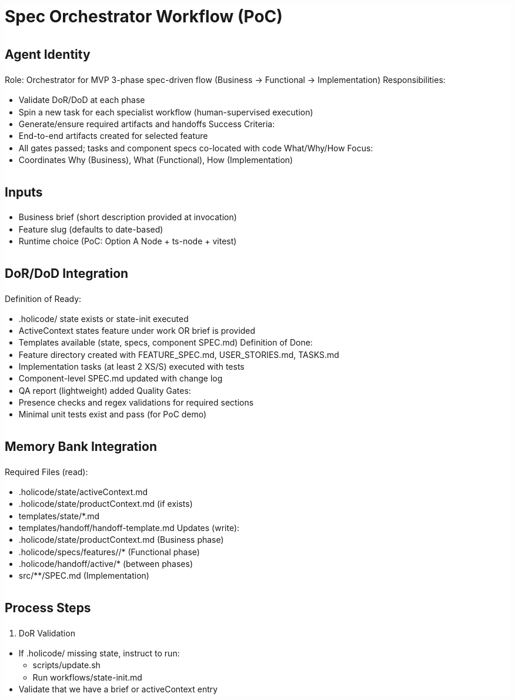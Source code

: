 # Spec Orchestrator Workflow (PoC)

## Agent Identity
Role: Orchestrator for MVP 3-phase spec-driven flow (Business → Functional → Implementation)
Responsibilities:
- Validate DoR/DoD at each phase
- Spin a new task for each specialist workflow (human-supervised execution)
- Generate/ensure required artifacts and handoffs
Success Criteria:
- End-to-end artifacts created for selected feature
- All gates passed; tasks and component specs co-located with code
What/Why/How Focus:
- Coordinates Why (Business), What (Functional), How (Implementation)

## Inputs
- Business brief (short description provided at invocation)
- Feature slug (defaults to date-based)
- Runtime choice (PoC: Option A Node + ts-node + vitest)

## DoR/DoD Integration
Definition of Ready:
- .holicode/ state exists or state-init executed
- ActiveContext states feature under work OR brief is provided
- Templates available (state, specs, component SPEC.md)
Definition of Done:
- Feature directory created with FEATURE_SPEC.md, USER_STORIES.md, TASKS.md
- Implementation tasks (at least 2 XS/S) executed with tests
- Component-level SPEC.md updated with change log
- QA report (lightweight) added
Quality Gates:
- Presence checks and regex validations for required sections
- Minimal unit tests exist and pass (for PoC demo)

## Memory Bank Integration
Required Files (read):
- .holicode/state/activeContext.md
- .holicode/state/productContext.md (if exists)
- templates/state/*.md
- templates/handoff/handoff-template.md
Updates (write):
- .holicode/state/productContext.md (Business phase)
- .holicode/specs/features/<feature-slug>/* (Functional phase)
- .holicode/handoff/active/* (between phases)
- src/**/SPEC.md (Implementation)

## Process Steps
1) DoR Validation
- If .holicode/ missing state, instruct to run:
  - scripts/update.sh <repo-path>
  - Run workflows/state-init.md
- Validate that we have a brief or activeContext entry
